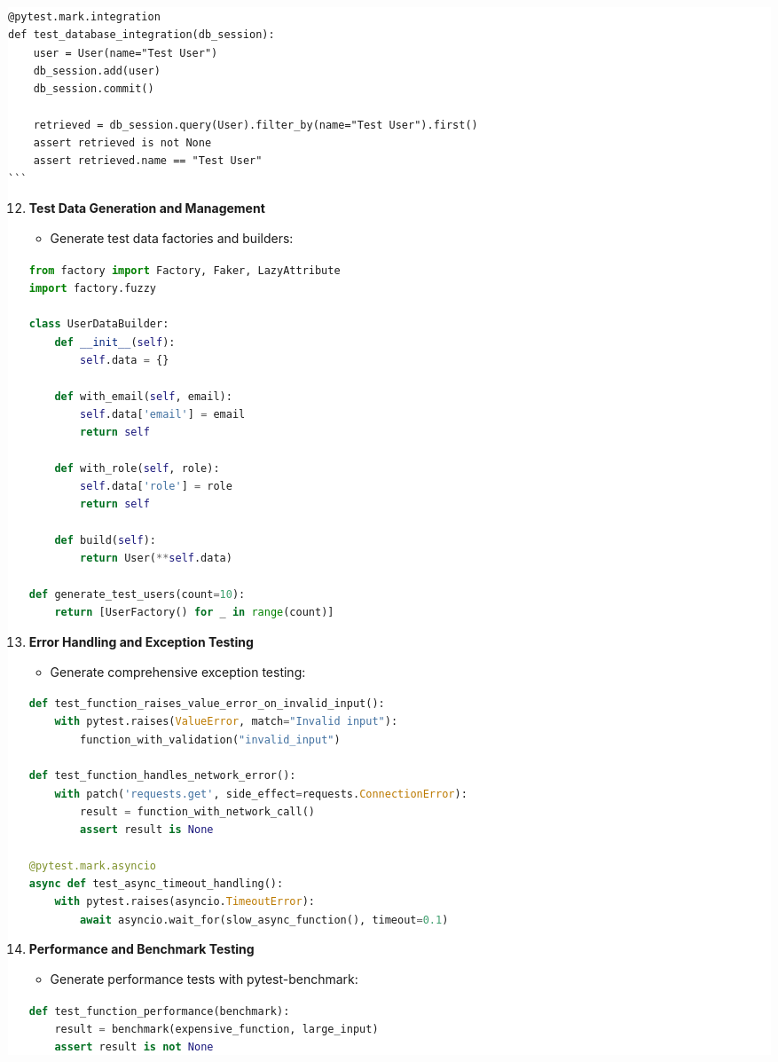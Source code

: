     @pytest.mark.integration
    def test_database_integration(db_session):
        user = User(name="Test User")
        db_session.add(user)
        db_session.commit()

        retrieved = db_session.query(User).filter_by(name="Test User").first()
        assert retrieved is not None
        assert retrieved.name == "Test User"
    ```

12. **Test Data Generation and Management**
    - Generate test data factories and builders:
    ```python
    from factory import Factory, Faker, LazyAttribute
    import factory.fuzzy

    class UserDataBuilder:
        def __init__(self):
            self.data = {}

        def with_email(self, email):
            self.data['email'] = email
            return self

        def with_role(self, role):
            self.data['role'] = role
            return self

        def build(self):
            return User(**self.data)

    def generate_test_users(count=10):
        return [UserFactory() for _ in range(count)]
    ```

13. **Error Handling and Exception Testing**
    - Generate comprehensive exception testing:
    ```python
    def test_function_raises_value_error_on_invalid_input():
        with pytest.raises(ValueError, match="Invalid input"):
            function_with_validation("invalid_input")

    def test_function_handles_network_error():
        with patch('requests.get', side_effect=requests.ConnectionError):
            result = function_with_network_call()
            assert result is None

    @pytest.mark.asyncio
    async def test_async_timeout_handling():
        with pytest.raises(asyncio.TimeoutError):
            await asyncio.wait_for(slow_async_function(), timeout=0.1)
    ```

14. **Performance and Benchmark Testing**
    - Generate performance tests with pytest-benchmark:
    ```python
    def test_function_performance(benchmark):
        result = benchmark(expensive_function, large_input)
        assert result is not None
